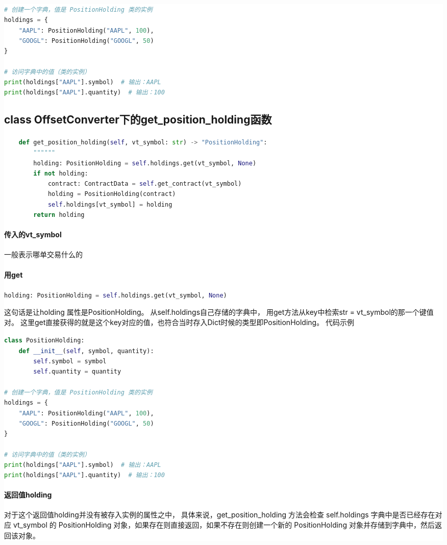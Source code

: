 ```python
# 创建一个字典，值是 PositionHolding 类的实例
holdings = {
    "AAPL": PositionHolding("AAPL", 100),
    "GOOGL": PositionHolding("GOOGL", 50)
}

# 访问字典中的值（类的实例）
print(holdings["AAPL"].symbol)  # 输出：AAPL
print(holdings["AAPL"].quantity)  # 输出：100

```

## class OffsetConverter下的get_position_holding函数 
```python
    def get_position_holding(self, vt_symbol: str) -> "PositionHolding":
        """"""
        holding: PositionHolding = self.holdings.get(vt_symbol, None)
        if not holding:
            contract: ContractData = self.get_contract(vt_symbol)
            holding = PositionHolding(contract)
            self.holdings[vt_symbol] = holding
        return holding
```
#### 传入的vt_symbol
一般表示哪单交易什么的
#### 用get
```python
holding: PositionHolding = self.holdings.get(vt_symbol, None)
```
这句话是让holding 属性是PositionHolding。
从self.holdings自己存储的字典中，
用get方法从key中检索str = vt_symbol的那一个键值对。
这里get直接获得的就是这个key对应的值，也符合当时存入Dict时候的类型即PositionHolding。
代码示例
```python
class PositionHolding:
    def __init__(self, symbol, quantity):
        self.symbol = symbol
        self.quantity = quantity

# 创建一个字典，值是 PositionHolding 类的实例
holdings = {
    "AAPL": PositionHolding("AAPL", 100),
    "GOOGL": PositionHolding("GOOGL", 50)
}

# 访问字典中的值（类的实例）
print(holdings["AAPL"].symbol)  # 输出：AAPL
print(holdings["AAPL"].quantity)  # 输出：100

```
#### 返回值holding
对于这个返回值holding并没有被存入实例的属性之中，
具体来说，get_position_holding 方法会检查 self.holdings 字典中是否已经存在对应 vt_symbol 的 PositionHolding 对象，如果存在则直接返回，如果不存在则创建一个新的 PositionHolding 对象并存储到字典中，然后返回该对象。

